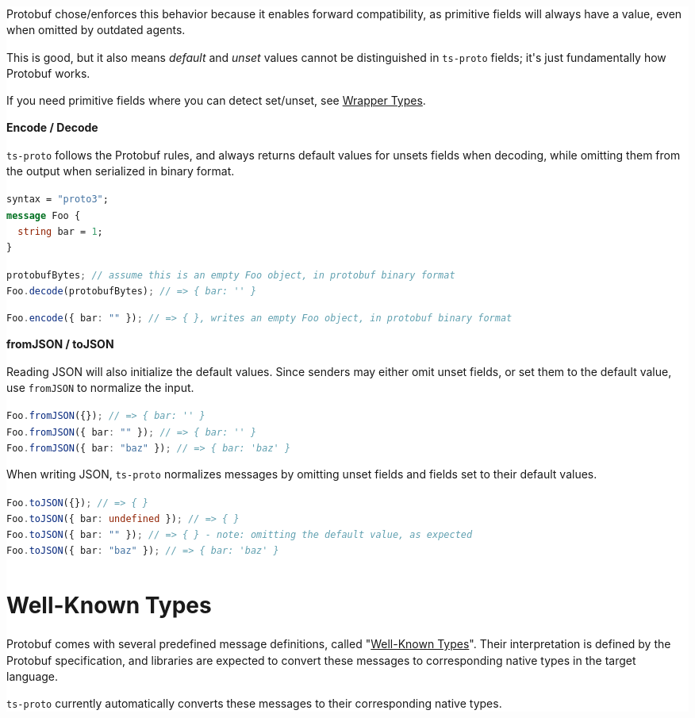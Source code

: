 Protobuf chose/enforces this behavior because it enables forward compatibility, as primitive fields will always have a value, even when omitted by outdated agents.

This is good, but it also means _default_ and _unset_ values cannot be distinguished in `ts-proto` fields; it's just fundamentally how Protobuf works.

If you need primitive fields where you can detect set/unset, see [Wrapper Types](#wrapper-types).

**Encode / Decode**

`ts-proto` follows the Protobuf rules, and always returns default values for unsets fields when decoding, while omitting them from the output when serialized in binary format.

```protobuf
syntax = "proto3";
message Foo {
  string bar = 1;
}
```

```typescript
protobufBytes; // assume this is an empty Foo object, in protobuf binary format
Foo.decode(protobufBytes); // => { bar: '' }
```

```typescript
Foo.encode({ bar: "" }); // => { }, writes an empty Foo object, in protobuf binary format
```

**fromJSON / toJSON**

Reading JSON will also initialize the default values. Since senders may either omit unset fields, or set them to the default value, use `fromJSON` to normalize the input.

```typescript
Foo.fromJSON({}); // => { bar: '' }
Foo.fromJSON({ bar: "" }); // => { bar: '' }
Foo.fromJSON({ bar: "baz" }); // => { bar: 'baz' }
```

When writing JSON, `ts-proto` normalizes messages by omitting unset fields and fields set to their default values.

```typescript
Foo.toJSON({}); // => { }
Foo.toJSON({ bar: undefined }); // => { }
Foo.toJSON({ bar: "" }); // => { } - note: omitting the default value, as expected
Foo.toJSON({ bar: "baz" }); // => { bar: 'baz' }
```

# Well-Known Types

Protobuf comes with several predefined message definitions, called "[Well-Known Types](https://developers.google.com/protocol-buffers/docs/reference/google.protobuf)".
Their interpretation is defined by the Protobuf specification, and libraries are expected to convert these messages to corresponding native types in the target language.

`ts-proto` currently automatically converts these messages to their corresponding native types.
